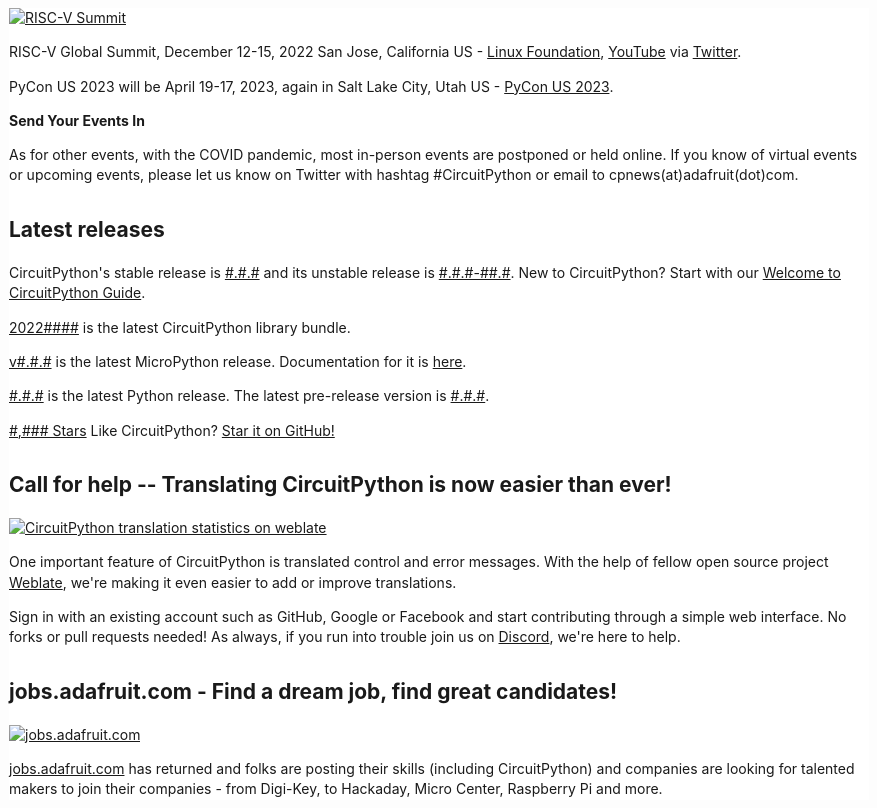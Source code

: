 [![RISC-V Summit](../assets/20221018/20221018riscv.jpg)](https://events.linuxfoundation.org/riscv-summit/)

RISC-V Global Summit, December 12-15, 2022 San Jose, California US - [Linux Foundation](https://events.linuxfoundation.org/riscv-summit/), [YouTube](https://youtu.be/VecaMNCuuF0) via [Twitter](https://twitter.com/risc_v/status/1564719040588926979).

PyCon US 2023 will be April 19-17, 2023, again in Salt Lake City, Utah US - [PyCon US 2023](https://pycon.blogspot.com/2020/12/announcing-pycon-us-20222023.html).

**Send Your Events In**

As for other events, with the COVID pandemic, most in-person events are postponed or held online. If you know of virtual events or upcoming events, please let us know on Twitter with hashtag #CircuitPython or email to cpnews(at)adafruit(dot)com.

## Latest releases

CircuitPython's stable release is [#.#.#](https://github.com/adafruit/circuitpython/releases/latest) and its unstable release is [#.#.#-##.#](https://github.com/adafruit/circuitpython/releases). New to CircuitPython? Start with our [Welcome to CircuitPython Guide](https://learn.adafruit.com/welcome-to-circuitpython).

[2022####](https://github.com/adafruit/Adafruit_CircuitPython_Bundle/releases/latest) is the latest CircuitPython library bundle.

[v#.#.#](https://micropython.org/download) is the latest MicroPython release. Documentation for it is [here](http://docs.micropython.org/en/latest/pyboard/).

[#.#.#](https://www.python.org/downloads/) is the latest Python release. The latest pre-release version is [#.#.#](https://www.python.org/download/pre-releases/).

[#,### Stars](https://github.com/adafruit/circuitpython/stargazers) Like CircuitPython? [Star it on GitHub!](https://github.com/adafruit/circuitpython)

## Call for help -- Translating CircuitPython is now easier than ever!

[![CircuitPython translation statistics on weblate](../assets/20221018/20221018weblate.jpg)](https://hosted.weblate.org/engage/circuitpython/)

One important feature of CircuitPython is translated control and error messages. With the help of fellow open source project [Weblate](https://weblate.org/), we're making it even easier to add or improve translations. 

Sign in with an existing account such as GitHub, Google or Facebook and start contributing through a simple web interface. No forks or pull requests needed! As always, if you run into trouble join us on [Discord](https://adafru.it/discord), we're here to help.

## jobs.adafruit.com - Find a dream job, find great candidates!

[![jobs.adafruit.com](../assets/20221018/jobs.jpg)](https://jobs.adafruit.com/)

[jobs.adafruit.com](https://jobs.adafruit.com/) has returned and folks are posting their skills (including CircuitPython) and companies are looking for talented makers to join their companies - from Digi-Key, to Hackaday, Micro Center, Raspberry Pi and more.

